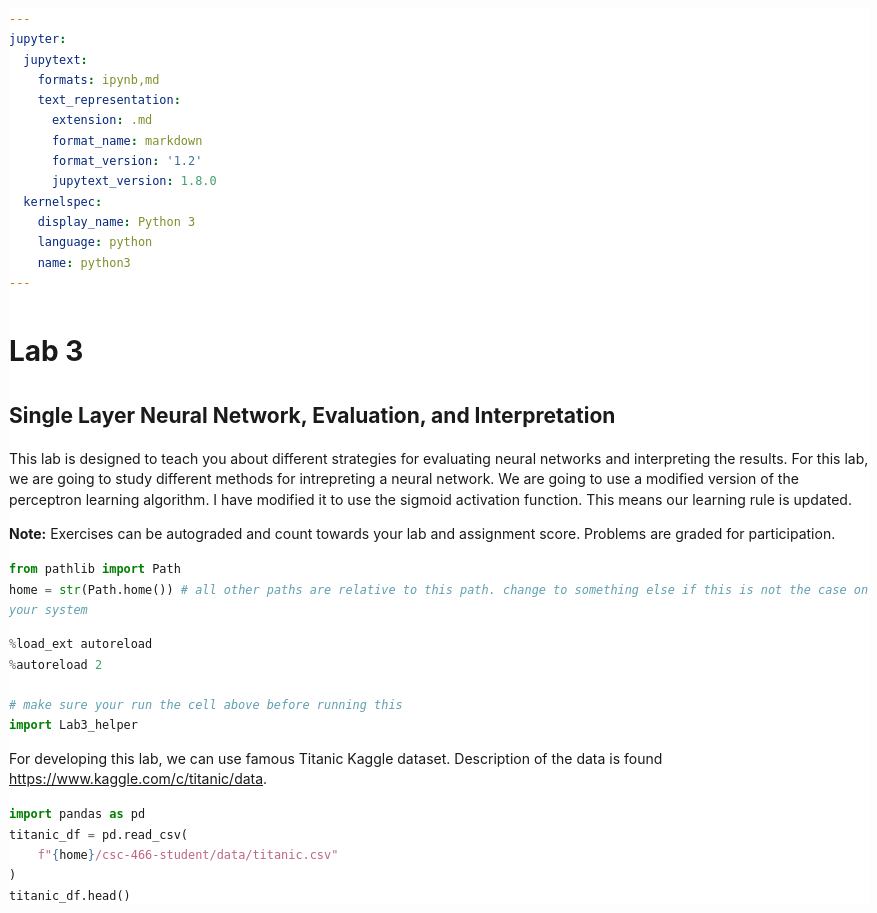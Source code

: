 ```yaml
---
jupyter:
  jupytext:
    formats: ipynb,md
    text_representation:
      extension: .md
      format_name: markdown
      format_version: '1.2'
      jupytext_version: 1.8.0
  kernelspec:
    display_name: Python 3
    language: python
    name: python3
---
```


# Lab 3

## Single Layer Neural Network, Evaluation, and Interpretation

This lab is designed to teach you about different strategies for evaluating neural networks and interpreting the results. For this lab, we are going to study different methods for intrepreting a neural network. We are going to use a modified version of the perceptron learning algorithm. I have modified it to use the sigmoid activation function. This means our learning rule is updated. 

**Note:** Exercises can be autograded and count towards your lab and assignment score. Problems are graded for participation.

```python
from pathlib import Path 
home = str(Path.home()) # all other paths are relative to this path. change to something else if this is not the case on your system
```

```python
%load_ext autoreload
%autoreload 2

# make sure your run the cell above before running this
import Lab3_helper
```

For developing this lab, we can use famous Titanic Kaggle dataset. Description of the data is found https://www.kaggle.com/c/titanic/data.

```python
import pandas as pd
titanic_df = pd.read_csv(
    f"{home}/csc-466-student/data/titanic.csv"
)
titanic_df.head()
```
